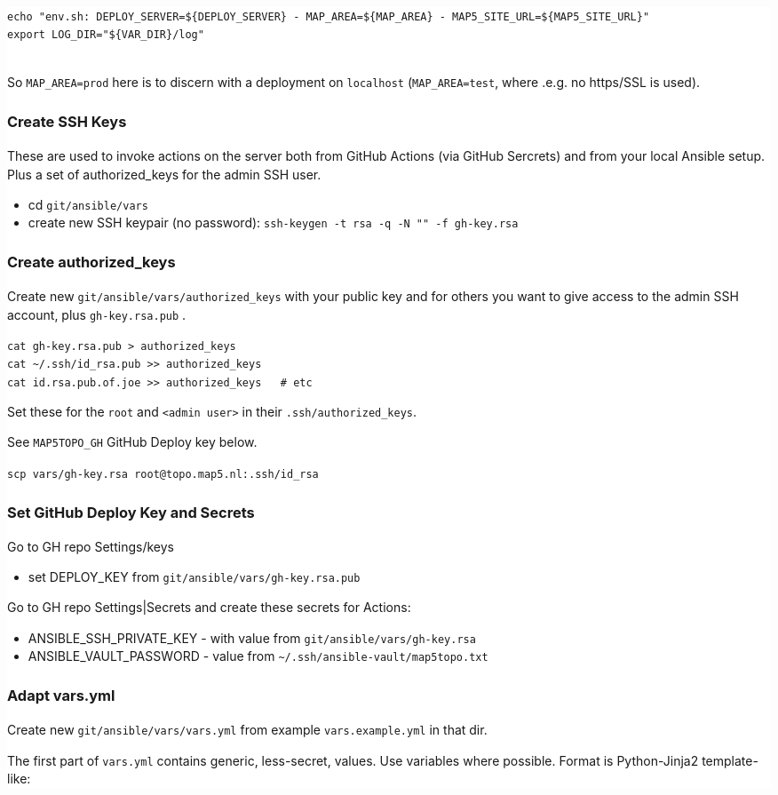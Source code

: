 ```
echo "env.sh: DEPLOY_SERVER=${DEPLOY_SERVER} - MAP_AREA=${MAP_AREA} - MAP5_SITE_URL=${MAP5_SITE_URL}"
export LOG_DIR="${VAR_DIR}/log"


```
 
So `MAP_AREA=prod` here is to discern with a deployment on `localhost` (`MAP_AREA=test`, where .e.g. no https/SSL is used).

### Create SSH Keys

These are used to invoke actions on the server both from GitHub Actions (via GitHub Sercrets) 
and from your local Ansible setup. Plus a set of authorized_keys for the admin SSH user.

* cd `git/ansible/vars`
* create new SSH keypair (no password): `ssh-keygen -t rsa -q -N "" -f gh-key.rsa`

### Create authorized_keys

Create new `git/ansible/vars/authorized_keys` with your public key and for others you want to give access to the admin SSH account,
plus `gh-key.rsa.pub` .

```
cat gh-key.rsa.pub > authorized_keys
cat ~/.ssh/id_rsa.pub >> authorized_keys
cat id.rsa.pub.of.joe >> authorized_keys   # etc

```
    
Set these for the `root` and `<admin user>` in their `.ssh/authorized_keys`.
 
See `MAP5TOPO_GH`  GitHub Deploy key below.

```
scp vars/gh-key.rsa root@topo.map5.nl:.ssh/id_rsa

```
### Set GitHub Deploy Key and Secrets

Go to GH repo Settings/keys

* set DEPLOY_KEY from `git/ansible/vars/gh-key.rsa.pub`

Go to GH repo Settings|Secrets and create these secrets for Actions:

* ANSIBLE_SSH_PRIVATE_KEY - with value from `git/ansible/vars/gh-key.rsa`
* ANSIBLE_VAULT_PASSWORD - value from `~/.ssh/ansible-vault/map5topo.txt` 

### Adapt vars.yml

Create new `git/ansible/vars/vars.yml` from example `vars.example.yml` in that dir.

The first part of `vars.yml` contains generic, less-secret, values. 
Use variables where possible. Format is Python-Jinja2 template-like:

